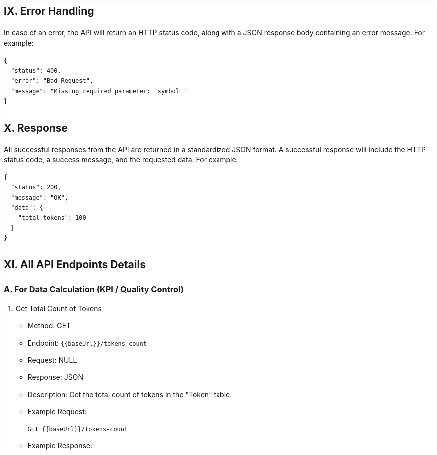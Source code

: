 

## IX. Error Handling

In case of an error, the API will return an HTTP status code, along with a JSON response body containing an error message. For example:

```
{
  "status": 400,
  "error": "Bad Request",
  "message": "Missing required parameter: 'symbol'"
}
```



## X. Response

All successful responses from the API are returned in a standardized JSON format. A successful response will include the HTTP status code, a success message, and the requested data. For example:

```
{
  "status": 200,
  "message": "OK",
  "data": {
    "total_tokens": 100
  }
}
```



## XI. All API Endpoints Details

### A. For Data Calculation (KPI / Quality Control)

1. Get Total Count of Tokens

   - Method: GET

   - Endpoint: `{{baseUrl}}/tokens-count`

   - Request: NULL

   - Response: JSON

   - Description: Get the total count of tokens in the "Token" table.

   - Example Request:

     ```
     GET {{baseUrl}}/tokens-count
     ```

   - Example Response:
